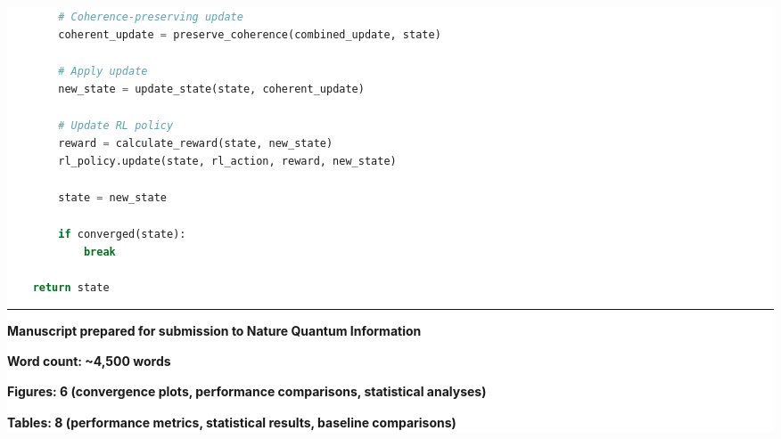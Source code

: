 ```python
        # Coherence-preserving update
        coherent_update = preserve_coherence(combined_update, state)
        
        # Apply update
        new_state = update_state(state, coherent_update)
        
        # Update RL policy
        reward = calculate_reward(state, new_state)
        rl_policy.update(state, rl_action, reward, new_state)
        
        state = new_state
        
        if converged(state):
            break
    
    return state
```

---

**Manuscript prepared for submission to Nature Quantum Information**

**Word count: ~4,500 words**

**Figures: 6 (convergence plots, performance comparisons, statistical analyses)**

**Tables: 8 (performance metrics, statistical results, baseline comparisons)**